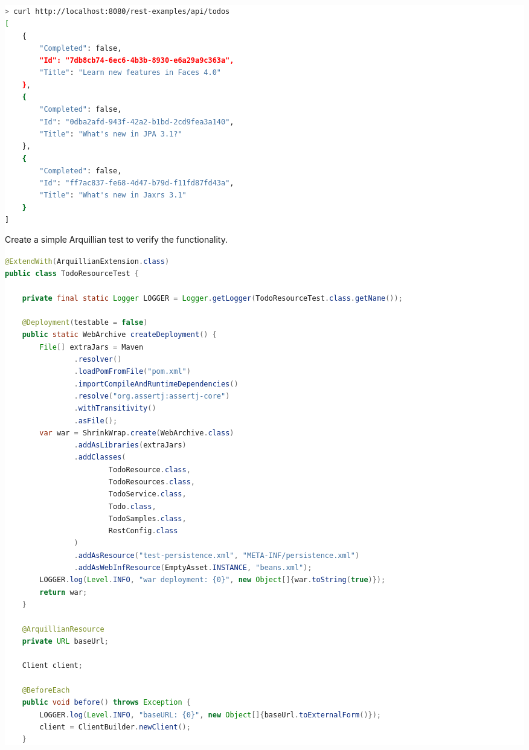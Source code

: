 ```bash
> curl http://localhost:8080/rest-examples/api/todos
[
    {
        "Completed": false,
        "Id": "7db8cb74-6ec6-4b3b-8930-e6a29a9c363a",
        "Title": "Learn new features in Faces 4.0"
    },
    {
        "Completed": false,
        "Id": "0dba2afd-943f-42a2-b1bd-2cd9fea3a140",
        "Title": "What's new in JPA 3.1?"
    },
    {
        "Completed": false,
        "Id": "ff7ac837-fe68-4d47-b79d-f11fd87fd43a",
        "Title": "What's new in Jaxrs 3.1"
    }
]
```

Create a simple Arquillian test to verify the functionality.

```java
@ExtendWith(ArquillianExtension.class)
public class TodoResourceTest {

    private final static Logger LOGGER = Logger.getLogger(TodoResourceTest.class.getName());

    @Deployment(testable = false)
    public static WebArchive createDeployment() {
        File[] extraJars = Maven
                .resolver()
                .loadPomFromFile("pom.xml")
                .importCompileAndRuntimeDependencies()
                .resolve("org.assertj:assertj-core")
                .withTransitivity()
                .asFile();
        var war = ShrinkWrap.create(WebArchive.class)
                .addAsLibraries(extraJars)
                .addClasses(
                        TodoResource.class,
                        TodoResources.class,
                        TodoService.class,
                        Todo.class,
                        TodoSamples.class,
                        RestConfig.class
                )
                .addAsResource("test-persistence.xml", "META-INF/persistence.xml")
                .addAsWebInfResource(EmptyAsset.INSTANCE, "beans.xml");
        LOGGER.log(Level.INFO, "war deployment: {0}", new Object[]{war.toString(true)});
        return war;
    }

    @ArquillianResource
    private URL baseUrl;

    Client client;

    @BeforeEach
    public void before() throws Exception {
        LOGGER.log(Level.INFO, "baseURL: {0}", new Object[]{baseUrl.toExternalForm()});
        client = ClientBuilder.newClient();
    }

```